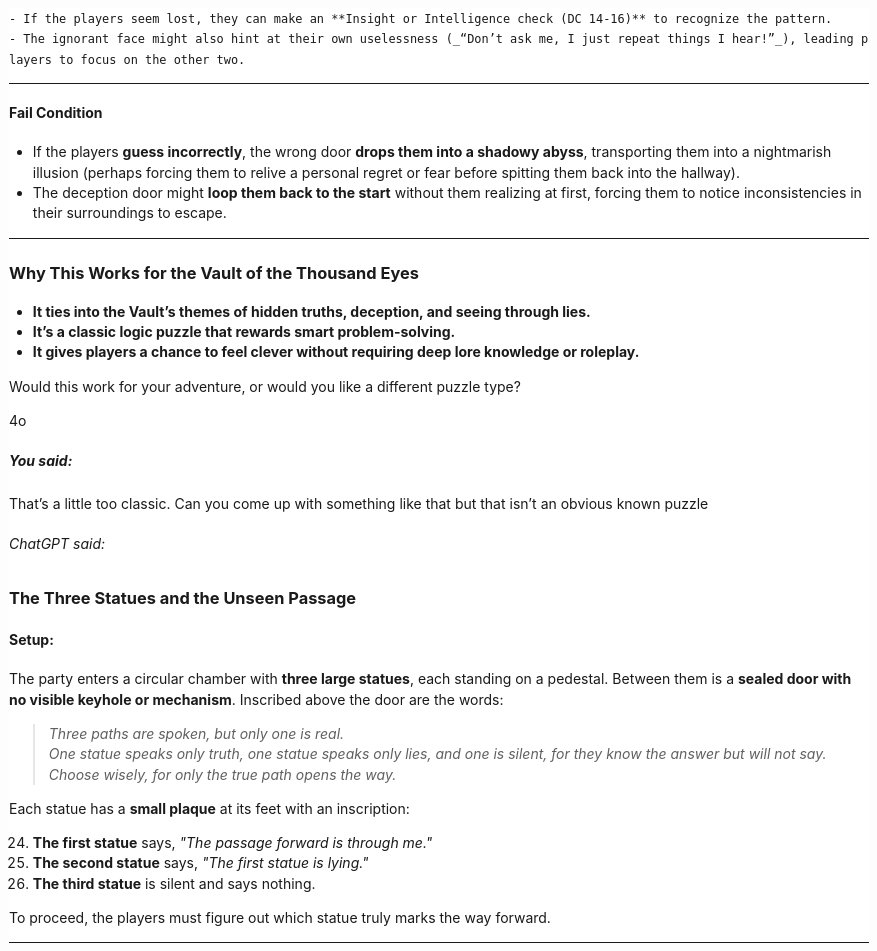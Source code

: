     - If the players seem lost, they can make an **Insight or Intelligence check (DC 14-16)** to recognize the pattern.
    - The ignorant face might also hint at their own uselessness (_“Don’t ask me, I just repeat things I hear!”_), leading players to focus on the other two.

---

#### **Fail Condition**

- If the players **guess incorrectly**, the wrong door **drops them into a shadowy abyss**, transporting them into a nightmarish illusion (perhaps forcing them to relive a personal regret or fear before spitting them back into the hallway).
- The deception door might **loop them back to the start** without them realizing at first, forcing them to notice inconsistencies in their surroundings to escape.

---

### **Why This Works for the Vault of the Thousand Eyes**

- **It ties into the Vault’s themes of hidden truths, deception, and seeing through lies.**
- **It’s a classic logic puzzle that rewards smart problem-solving.**
- **It gives players a chance to feel clever without requiring deep lore knowledge or roleplay.**

Would this work for your adventure, or would you like a different puzzle type?

4o

##### You said:

That’s a little too classic. Can you come up with something like that but that isn’t an obvious known puzzle

###### ChatGPT said:

### **The Three Statues and the Unseen Passage**

#### **Setup:**

The party enters a circular chamber with **three large statues**, each standing on a pedestal. Between them is a **sealed door with no visible keyhole or mechanism**. Inscribed above the door are the words:

> _Three paths are spoken, but only one is real._  
> _One statue speaks only truth, one statue speaks only lies, and one is silent, for they know the answer but will not say._  
> _Choose wisely, for only the true path opens the way._

Each statue has a **small plaque** at its feet with an inscription:

24. **The first statue** says, _"The passage forward is through me."_
25. **The second statue** says, _"The first statue is lying."_
26. **The third statue** is silent and says nothing.

To proceed, the players must figure out which statue truly marks the way forward.

---

